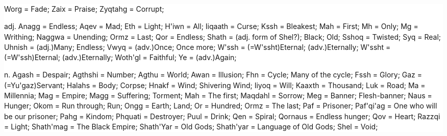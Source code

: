 Worg = Fade;
Zaix = Praise;
Zyqtahg = Corrupt;

adj.
Anagg = Endless;
Aqev = Mad;
Eth = Light;
H'iwn = All;
Iiqaath = Curse;
Kssh = Bleakest;
Mah = First;
Mh = Only;
Mg = Writhing;
Naggwa = Unending;
Ormz = Last;
Qor = Endless;
Shath = (adj. form of Shel?); Black; Old;
Sshoq = Twisted;
Syq = Real;
Uhnish = (adj.)Many; Endless;
Vwyq = (adv.)Once; Once more;
W'ssh = (=W'ssht)Eternal; (adv.)Eternally;
W'ssht = (=W'ssh)Eternal; (adv.)Eternally;
Woth'gl = Faithful;
Ye = (adv.)Again;

n.
Agash = Despair;
Agthshi = Number;
Agthu = World;
Awan = Illusion;
Fhn = Cycle; Many of the cycle;
Fssh = Glory;
Gaz = (=Yu'gaz)Servant;
Halahs = Body; Corpse;
Hnakf = Wind; Shivering Wind;
Iiyoq = Will;
Kaaxth = Thousand;
Luk = Road;
Ma = Millennia;
Mag = Empire;
Magg = Suffering; Torment;
Mah = The first;
Maqdahl = Sorrow;
Meg = Banner; Flesh-banner;
Naus = Hunger;
Okom = Run through; Run;
Ongg = Earth; Land;
Or = Hundred;
Ormz = The last;
Paf = Prisoner;
Paf'qi'ag = One who will be our prisoner;
Pahg = Kindom;
Phquati = Destroyer;
Puul = Drink;
Qen = Spiral;
Qornaus = Endless hunger;
Qov = Heart;
Razzqi = Light;
Shath'mag = The Black Empire;
Shath'Yar = Old Gods;
Shath'yar = Language of Old Gods;
Shel = Void;
